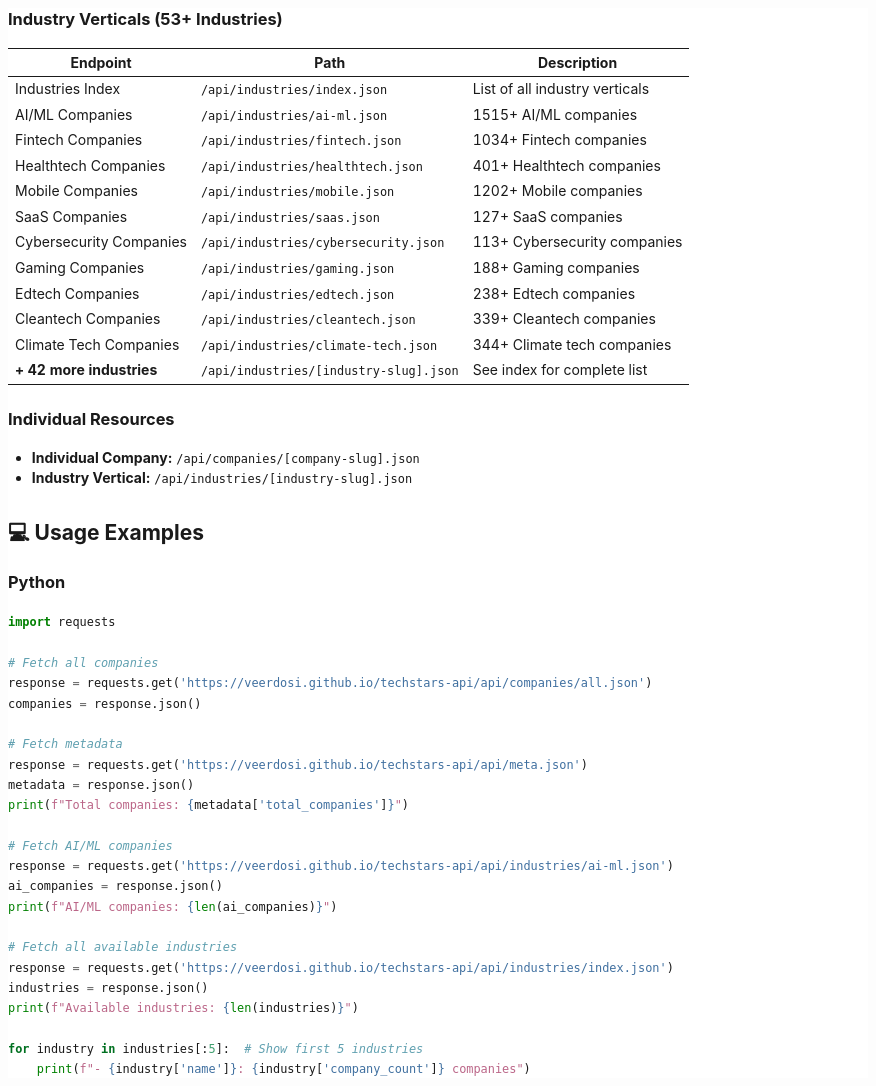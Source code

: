### Industry Verticals (53+ Industries)

| Endpoint                 | Path                                   | Description                    |
| ------------------------ | -------------------------------------- | ------------------------------ |
| Industries Index         | `/api/industries/index.json`           | List of all industry verticals |
| AI/ML Companies          | `/api/industries/ai-ml.json`           | 1515+ AI/ML companies          |
| Fintech Companies        | `/api/industries/fintech.json`         | 1034+ Fintech companies        |
| Healthtech Companies     | `/api/industries/healthtech.json`      | 401+ Healthtech companies      |
| Mobile Companies         | `/api/industries/mobile.json`          | 1202+ Mobile companies         |
| SaaS Companies           | `/api/industries/saas.json`            | 127+ SaaS companies            |
| Cybersecurity Companies  | `/api/industries/cybersecurity.json`   | 113+ Cybersecurity companies   |
| Gaming Companies         | `/api/industries/gaming.json`          | 188+ Gaming companies          |
| Edtech Companies         | `/api/industries/edtech.json`          | 238+ Edtech companies          |
| Cleantech Companies      | `/api/industries/cleantech.json`       | 339+ Cleantech companies       |
| Climate Tech Companies   | `/api/industries/climate-tech.json`    | 344+ Climate tech companies    |
| **+ 42 more industries** | `/api/industries/[industry-slug].json` | See index for complete list    |

### Individual Resources

- **Individual Company:** `/api/companies/[company-slug].json`
- **Industry Vertical:** `/api/industries/[industry-slug].json`

## 💻 Usage Examples

### Python

```python
import requests

# Fetch all companies
response = requests.get('https://veerdosi.github.io/techstars-api/api/companies/all.json')
companies = response.json()

# Fetch metadata
response = requests.get('https://veerdosi.github.io/techstars-api/api/meta.json')
metadata = response.json()
print(f"Total companies: {metadata['total_companies']}")

# Fetch AI/ML companies
response = requests.get('https://veerdosi.github.io/techstars-api/api/industries/ai-ml.json')
ai_companies = response.json()
print(f"AI/ML companies: {len(ai_companies)}")

# Fetch all available industries
response = requests.get('https://veerdosi.github.io/techstars-api/api/industries/index.json')
industries = response.json()
print(f"Available industries: {len(industries)}")

for industry in industries[:5]:  # Show first 5 industries
    print(f"- {industry['name']}: {industry['company_count']} companies")
```
